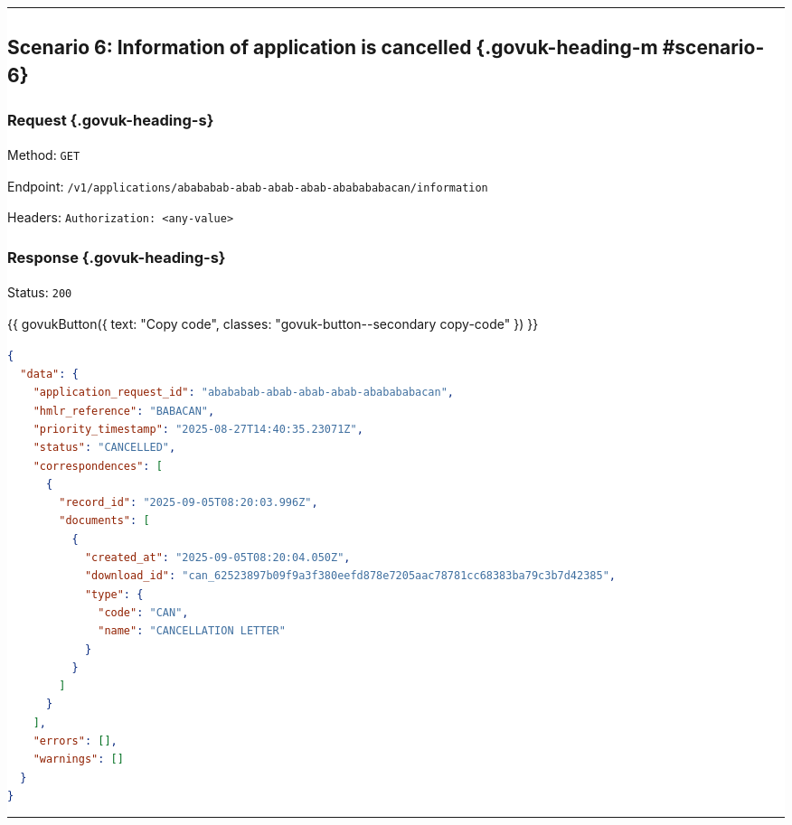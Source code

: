 
---

<section>

## Scenario 6: Information of application is cancelled {.govuk-heading-m #scenario-6}

### Request {.govuk-heading-s}

Method: `GET`

Endpoint: `/v1/applications/abababab-abab-abab-abab-ababababacan/information`

Headers: `Authorization: <any-value>`

### Response {.govuk-heading-s}

Status: `200`

<div class="code-wrapper">
{{ govukButton({ text: "Copy code", classes: "govuk-button--secondary copy-code" }) }}

```json
{
  "data": {
    "application_request_id": "abababab-abab-abab-abab-ababababacan",
    "hmlr_reference": "BABACAN",
    "priority_timestamp": "2025-08-27T14:40:35.23071Z",
    "status": "CANCELLED",
    "correspondences": [
      {
        "record_id": "2025-09-05T08:20:03.996Z",
        "documents": [
          {
            "created_at": "2025-09-05T08:20:04.050Z",
            "download_id": "can_62523897b09f9a3f380eefd878e7205aac78781cc68383ba79c3b7d42385",
            "type": {
              "code": "CAN",
              "name": "CANCELLATION LETTER"
            }
          }
        ]
      }
    ],
    "errors": [],
    "warnings": []
  }
}
```
</div>
</section>

---
